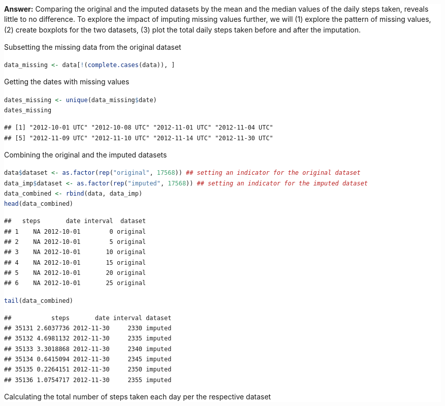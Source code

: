 **Answer:** Comparing the original and the imputed datasets by the mean and the median values of the daily steps taken, reveals little to no difference. To explore the impact of imputing missing values further, we will (1) explore the pattern of missing values, (2) create boxplots for the two datasets, (3) plot the total daily steps taken before and after the imputation.

Subsetting the missing data from the original dataset

```r
data_missing <- data[!(complete.cases(data)), ]
```

Getting the dates with missing values

```r
dates_missing <- unique(data_missing$date)
dates_missing
```

```
## [1] "2012-10-01 UTC" "2012-10-08 UTC" "2012-11-01 UTC" "2012-11-04 UTC"
## [5] "2012-11-09 UTC" "2012-11-10 UTC" "2012-11-14 UTC" "2012-11-30 UTC"
```

Combining the original and the imputed datasets

```r
data$dataset <- as.factor(rep("original", 17568)) ## setting an indicator for the original dataset
data_imp$dataset <- as.factor(rep("imputed", 17568)) ## setting an indicator for the imputed dataset
data_combined <- rbind(data, data_imp)
head(data_combined)
```

```
##   steps       date interval  dataset
## 1    NA 2012-10-01        0 original
## 2    NA 2012-10-01        5 original
## 3    NA 2012-10-01       10 original
## 4    NA 2012-10-01       15 original
## 5    NA 2012-10-01       20 original
## 6    NA 2012-10-01       25 original
```

```r
tail(data_combined)
```

```
##           steps       date interval dataset
## 35131 2.6037736 2012-11-30     2330 imputed
## 35132 4.6981132 2012-11-30     2335 imputed
## 35133 3.3018868 2012-11-30     2340 imputed
## 35134 0.6415094 2012-11-30     2345 imputed
## 35135 0.2264151 2012-11-30     2350 imputed
## 35136 1.0754717 2012-11-30     2355 imputed
```

Calculating the total number of steps taken each day per the respective dataset
